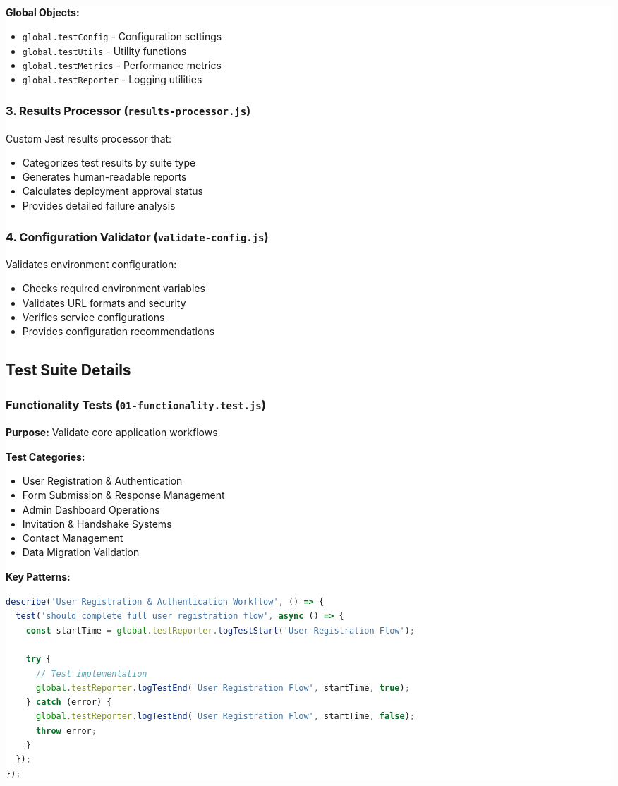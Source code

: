 **Global Objects:**
- `global.testConfig` - Configuration settings
- `global.testUtils` - Utility functions
- `global.testMetrics` - Performance metrics
- `global.testReporter` - Logging utilities

### 3. Results Processor (`results-processor.js`)

Custom Jest results processor that:
- Categorizes test results by suite type
- Generates human-readable reports
- Calculates deployment approval status
- Provides detailed failure analysis

### 4. Configuration Validator (`validate-config.js`)

Validates environment configuration:
- Checks required environment variables
- Validates URL formats and security
- Verifies service configurations
- Provides configuration recommendations

## Test Suite Details

### Functionality Tests (`01-functionality.test.js`)

**Purpose:** Validate core application workflows

**Test Categories:**
- User Registration & Authentication
- Form Submission & Response Management  
- Admin Dashboard Operations
- Invitation & Handshake Systems
- Contact Management
- Data Migration Validation

**Key Patterns:**
```javascript
describe('User Registration & Authentication Workflow', () => {
  test('should complete full user registration flow', async () => {
    const startTime = global.testReporter.logTestStart('User Registration Flow');
    
    try {
      // Test implementation
      global.testReporter.logTestEnd('User Registration Flow', startTime, true);
    } catch (error) {
      global.testReporter.logTestEnd('User Registration Flow', startTime, false);
      throw error;
    }
  });
});
```
